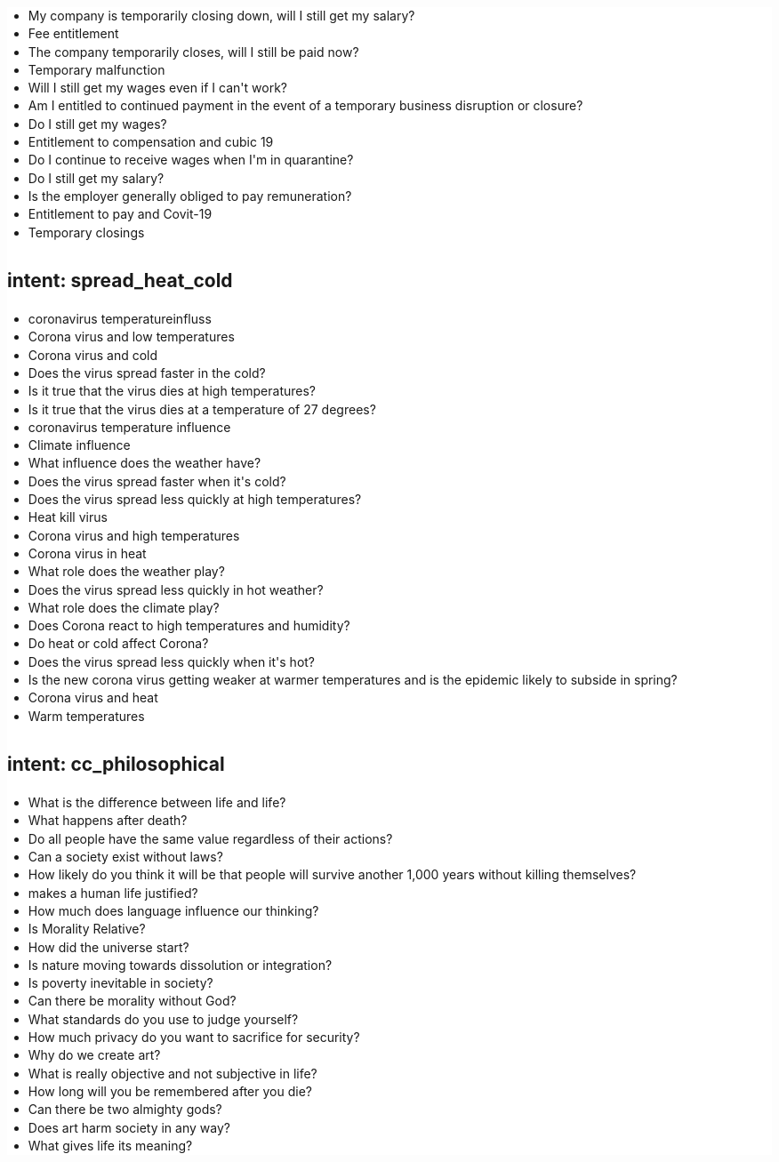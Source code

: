 - My company is temporarily closing down, will I still get my salary?
- Fee entitlement
- The company temporarily closes, will I still be paid now?
- Temporary malfunction
- Will I still get my wages even if I can't work?
- Am I entitled to continued payment in the event of a temporary business disruption or closure?
- Do I still get my wages?
- Entitlement to compensation and cubic 19
- Do I continue to receive wages when I'm in quarantine?
- Do I still get my salary?
- Is the employer generally obliged to pay remuneration?
- Entitlement to pay and Covit-19
- Temporary closings

## intent: spread_heat_cold
- coronavirus temperatureinfluss
- Corona virus and low temperatures
- Corona virus and cold
- Does the virus spread faster in the cold?
- Is it true that the virus dies at high temperatures?
- Is it true that the virus dies at a temperature of 27 degrees?
- coronavirus temperature influence
- Climate influence
- What influence does the weather have?
- Does the virus spread faster when it's cold?
- Does the virus spread less quickly at high temperatures?
- Heat kill virus
- Corona virus and high temperatures
- Corona virus in heat
- What role does the weather play?
- Does the virus spread less quickly in hot weather?
- What role does the climate play?
- Does Corona react to high temperatures and humidity?
- Do heat or cold affect Corona?
- Does the virus spread less quickly when it's hot?
- Is the new corona virus getting weaker at warmer temperatures and is the epidemic likely to subside in spring?
- Corona virus and heat
- Warm temperatures

## intent: cc_philosophical
- What is the difference between life and life?
- What happens after death?
- Do all people have the same value regardless of their actions?
- Can a society exist without laws?
- How likely do you think it will be that people will survive another 1,000 years without killing themselves?
- makes a human life justified?
- How much does language influence our thinking?
- Is Morality Relative?
- How did the universe start?
- Is nature moving towards dissolution or integration?
- Is poverty inevitable in society?
- Can there be morality without God?
- What standards do you use to judge yourself?
- How much privacy do you want to sacrifice for security?
- Why do we create art?
- What is really objective and not subjective in life?
- How long will you be remembered after you die?
- Can there be two almighty gods?
- Does art harm society in any way?
- What gives life its meaning?